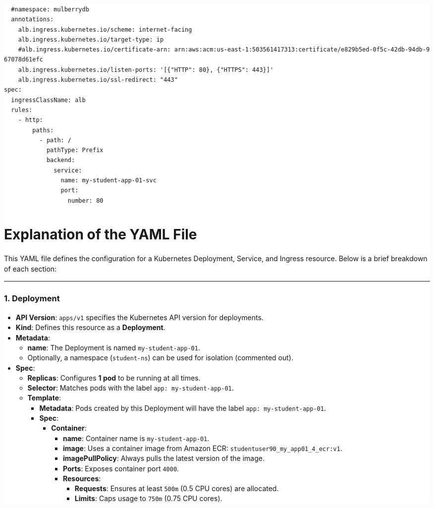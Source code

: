 ```
  #namespace: mulberrydb
  annotations:
    alb.ingress.kubernetes.io/scheme: internet-facing
    alb.ingress.kubernetes.io/target-type: ip
    #alb.ingress.kubernetes.io/certificate-arn: arn:aws:acm:us-east-1:503561417313:certificate/e829b5ed-0f5c-42db-94db-967078d61efc
    alb.ingress.kubernetes.io/listen-ports: '[{"HTTP": 80}, {"HTTPS": 443}]'
    alb.ingress.kubernetes.io/ssl-redirect: "443"
spec:
  ingressClassName: alb
  rules:
    - http:
        paths:
          - path: /
            pathType: Prefix
            backend:
              service:
                name: my-student-app-01-svc
                port:
                  number: 80
```

# Explanation of the YAML File  

This YAML file defines the configuration for a Kubernetes Deployment, Service, and Ingress resource. Below is a brief breakdown of each section:

---

### **1. Deployment**
- **API Version**: `apps/v1` specifies the Kubernetes API version for deployments.  
- **Kind**: Defines this resource as a **Deployment**.  
- **Metadata**:  
  - **name**: The Deployment is named `my-student-app-01`.  
  - Optionally, a namespace (`student-ns`) can be used for isolation (commented out).  
- **Spec**:  
  - **Replicas**: Configures **1 pod** to be running at all times.  
  - **Selector**: Matches pods with the label `app: my-student-app-01`.  
  - **Template**:  
    - **Metadata**: Pods created by this Deployment will have the label `app: my-student-app-01`.  
    - **Spec**:  
      - **Container**:  
        - **name**: Container name is `my-student-app-01`.  
        - **image**: Uses a container image from Amazon ECR: `studentuser90_my_app01_4_ecr:v1`.  
        - **imagePullPolicy**: Always pulls the latest version of the image.  
        - **Ports**: Exposes container port `4000`.  
        - **Resources**:  
          - **Requests**: Ensures at least `500m` (0.5 CPU cores) are allocated.  
          - **Limits**: Caps usage to `750m` (0.75 CPU cores).  
